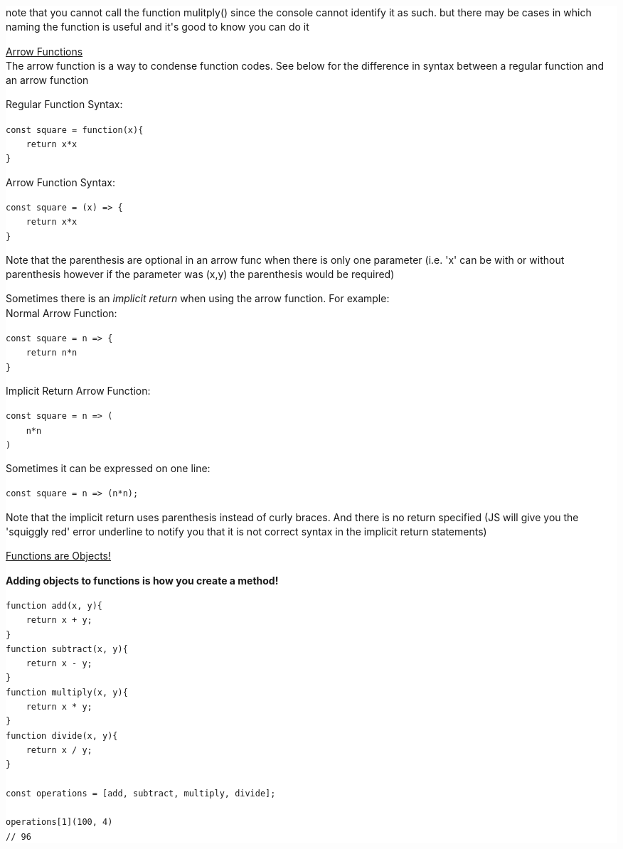 note that you cannot call the function mulitply() since the console cannot identify it as such. but there may be cases in which naming the function is useful and it's good to know you can do it

<ins>Arrow Functions</ins>  
The arrow function is a way to condense function codes. See below for the difference in syntax between a regular function and an arrow function

Regular Function Syntax:
```
const square = function(x){
	return x*x
}
```
Arrow Function Syntax:
```
const square = (x) => {
	return x*x
}
```
Note that the parenthesis are optional in an arrow func when there is only one parameter (i.e. 'x' can be with or without parenthesis however if the parameter was (x,y) the parenthesis would be required)

Sometimes there is an *implicit return* when using the arrow function. For example:  
Normal Arrow Function:
```
const square = n => {
	return n*n
}
```
Implicit Return Arrow Function:  
```
const square = n => (
	n*n
)
```
Sometimes it can be expressed on one line:
```
const square = n => (n*n);
```

Note that the implicit return uses parenthesis instead of curly braces. And there is no return specified (JS will give you the 'squiggly red' error underline to notify you that it is not correct syntax in the implicit return statements)

<ins>Functions are Objects!</ins>

**Adding objects to functions is how you create a method!**

```
function add(x, y){
	return x + y;
}
function subtract(x, y){
	return x - y;
}
function multiply(x, y){
	return x * y;
}
function divide(x, y){
	return x / y;
}

const operations = [add, subtract, multiply, divide];

operations[1](100, 4)
// 96
```
